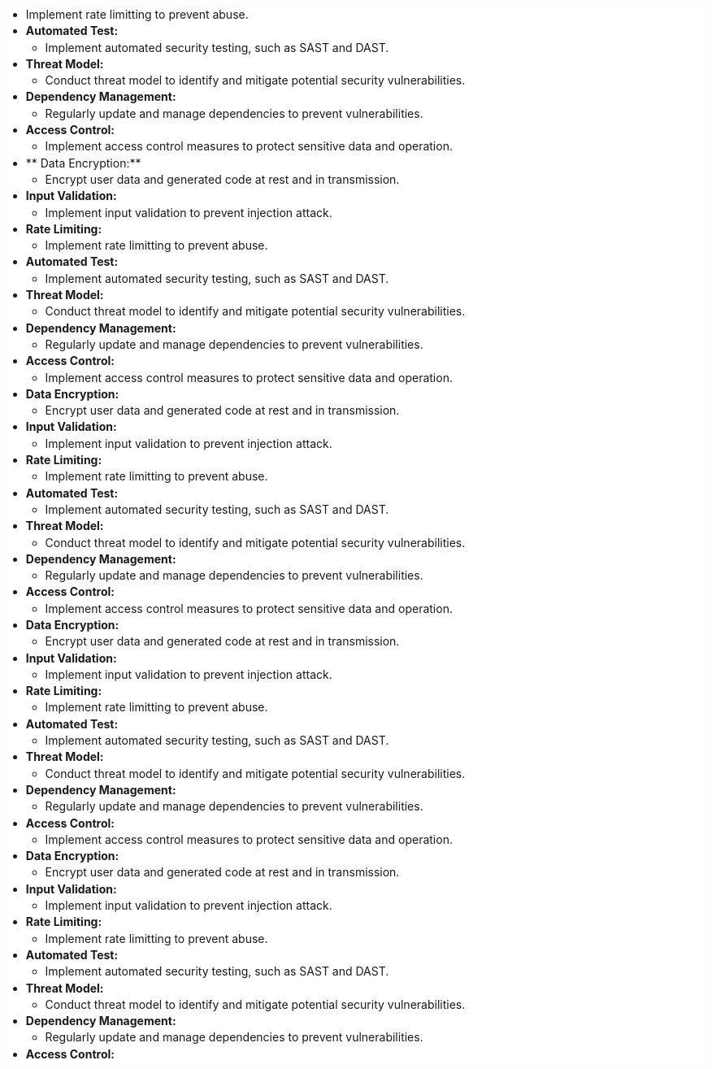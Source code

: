   - Implement rate limitting to prevent abuse.
- **Automated Test:**
  - Implement automated security testing, such as SAST and DAST.
- **Threat Model:**
  - Conduct threat model to identify and mitigate potential security vulnerabilities.
- **Dependency Management:**
  - Regularly update and manage dependencies to prevent vulnerabilities.
- **Access Control:**
  - Implement access control measures to protect sensitive data and operation.
- ** Data Encryption:**
  - Encrypt user data and generated code at rest and in transmission.
- **Input Validation:**
  - Implement input validation to prevent injection attack.
- **Rate Limiting:**
  - Implement rate limitting to prevent abuse.
- **Automated Test:**
  - Implement automated security testing, such as SAST and DAST.
- **Threat Model:**
  - Conduct threat model to identify and mitigate potential security vulnerabilities.
- **Dependency Management:**
  - Regularly update and manage dependencies to prevent vulnerabilities.
- **Access Control:**
  - Implement access control measures to protect sensitive data and operation.
- **Data Encryption:**
  - Encrypt user data and generated code at rest and in transmission.
- **Input Validation:**
  - Implement input validation to prevent injection attack.
- **Rate Limiting:**
  - Implement rate limitting to prevent abuse.
- **Automated Test:**
  - Implement automated security testing, such as SAST and DAST.
- **Threat Model:**
  - Conduct threat model to identify and mitigate potential security vulnerabilities.
- **Dependency Management:**
  - Regularly update and manage dependencies to prevent vulnerabilities.
- **Access Control:**
  - Implement access control measures to protect sensitive data and operation.
- **Data Encryption:**
  - Encrypt user data and generated code at rest and in transmission.
- **Input Validation:**
  - Implement input validation to prevent injection attack.
- **Rate Limiting:**
  - Implement rate limitting to prevent abuse.
- **Automated Test:**
  - Implement automated security testing, such as SAST and DAST.
- **Threat Model:**
  - Conduct threat model to identify and mitigate potential security vulnerabilities.
- **Dependency Management:**
  - Regularly update and manage dependencies to prevent vulnerabilities.
- **Access Control:**
  - Implement access control measures to protect sensitive data and operation.
- **Data Encryption:**
  - Encrypt user data and generated code at rest and in transmission.
- **Input Validation:**
  - Implement input validation to prevent injection attack.
- **Rate Limiting:**
  - Implement rate limitting to prevent abuse.
- **Automated Test:**
  - Implement automated security testing, such as SAST and DAST.
- **Threat Model:**
  - Conduct threat model to identify and mitigate potential security vulnerabilities.
- **Dependency Management:**
  - Regularly update and manage dependencies to prevent vulnerabilities.
- **Access Control:**